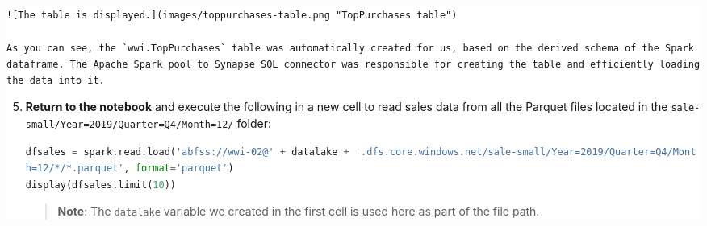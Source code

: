     ![The table is displayed.](images/toppurchases-table.png "TopPurchases table")

    As you can see, the `wwi.TopPurchases` table was automatically created for us, based on the derived schema of the Spark dataframe. The Apache Spark pool to Synapse SQL connector was responsible for creating the table and efficiently loading the data into it.

5. **Return to the notebook** and execute the following in a new cell to read sales data from all the Parquet files located in the `sale-small/Year=2019/Quarter=Q4/Month=12/` folder:

    ```python
    dfsales = spark.read.load('abfss://wwi-02@' + datalake + '.dfs.core.windows.net/sale-small/Year=2019/Quarter=Q4/Month=12/*/*.parquet', format='parquet')
    display(dfsales.limit(10))
    ```

    > **Note**: The `datalake` variable we created in the first cell is used here as part of the file path.
